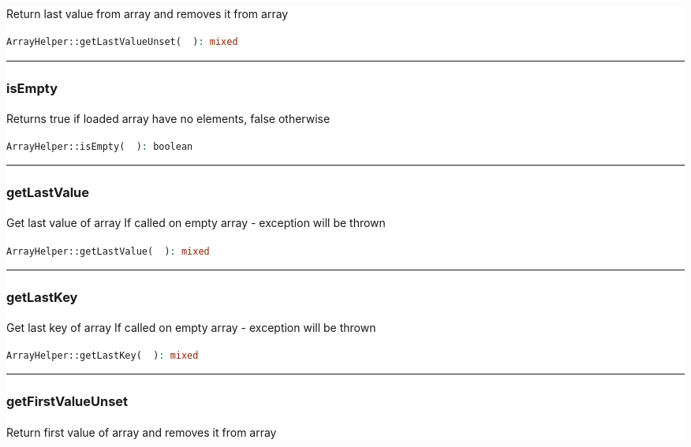 Return last value from array and removes it from array

```php
ArrayHelper::getLastValueUnset(  ): mixed
```







---

### isEmpty

Returns true if loaded array have no elements, false otherwise

```php
ArrayHelper::isEmpty(  ): boolean
```







---

### getLastValue

Get last value of array
If called on empty array - exception will be thrown

```php
ArrayHelper::getLastValue(  ): mixed
```







---

### getLastKey

Get last key of array
If called on empty array - exception will be thrown

```php
ArrayHelper::getLastKey(  ): mixed
```







---

### getFirstValueUnset

Return first value of array and removes it from array

